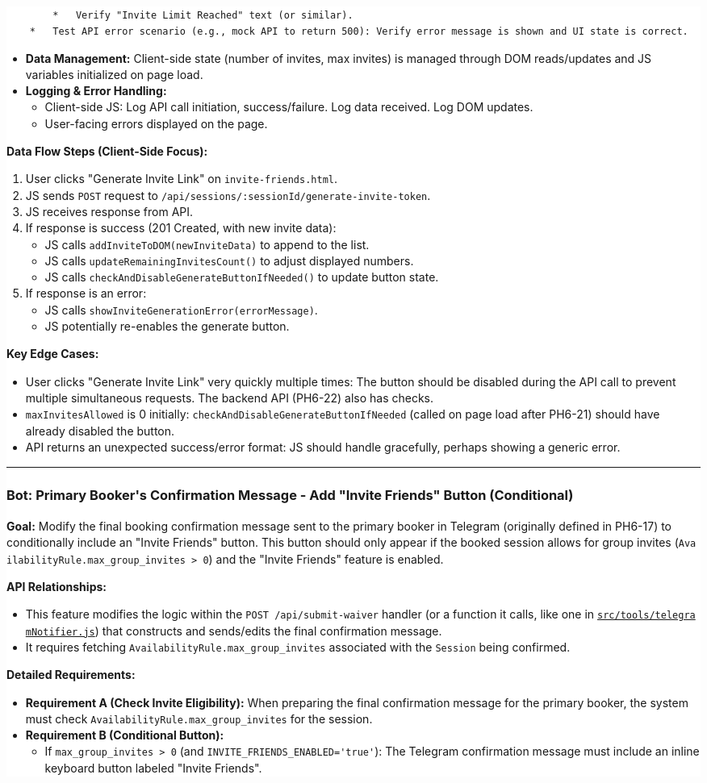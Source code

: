             *   Verify "Invite Limit Reached" text (or similar).
        *   Test API error scenario (e.g., mock API to return 500): Verify error message is shown and UI state is correct.
*   **Data Management:** Client-side state (number of invites, max invites) is managed through DOM reads/updates and JS variables initialized on page load.
*   **Logging & Error Handling:**
    *   Client-side JS: Log API call initiation, success/failure. Log data received. Log DOM updates.
    *   User-facing errors displayed on the page.

**Data Flow Steps (Client-Side Focus):**
1.  User clicks "Generate Invite Link" on `invite-friends.html`.
2.  JS sends `POST` request to `/api/sessions/:sessionId/generate-invite-token`.
3.  JS receives response from API.
4.  If response is success (201 Created, with new invite data):
    *   JS calls `addInviteToDOM(newInviteData)` to append to the list.
    *   JS calls `updateRemainingInvitesCount()` to adjust displayed numbers.
    *   JS calls `checkAndDisableGenerateButtonIfNeeded()` to update button state.
5.  If response is an error:
    *   JS calls `showInviteGenerationError(errorMessage)`.
    *   JS potentially re-enables the generate button.

**Key Edge Cases:**
*   User clicks "Generate Invite Link" very quickly multiple times: The button should be disabled during the API call to prevent multiple simultaneous requests. The backend API (PH6-22) also has checks.
*   `maxInvitesAllowed` is 0 initially: `checkAndDisableGenerateButtonIfNeeded` (called on page load after PH6-21) should have already disabled the button.
*   API returns an unexpected success/error format: JS should handle gracefully, perhaps showing a generic error.
---
###  Bot: Primary Booker's Confirmation Message - Add "Invite Friends" Button (Conditional)

**Goal:**
Modify the final booking confirmation message sent to the primary booker in Telegram (originally defined in PH6-17) to conditionally include an "Invite Friends" button. This button should only appear if the booked session allows for group invites (`AvailabilityRule.max_group_invites > 0`) and the "Invite Friends" feature is enabled.

**API Relationships:**
*   This feature modifies the logic within the `POST /api/submit-waiver` handler (or a function it calls, like one in [`src/tools/telegramNotifier.js`](src/tools/telegramNotifier.js:0)) that constructs and sends/edits the final confirmation message.
*   It requires fetching `AvailabilityRule.max_group_invites` associated with the `Session` being confirmed.

**Detailed Requirements:**
*   **Requirement A (Check Invite Eligibility):** When preparing the final confirmation message for the primary booker, the system must check `AvailabilityRule.max_group_invites` for the session.
*   **Requirement B (Conditional Button):**
    *   If `max_group_invites > 0` (and `INVITE_FRIENDS_ENABLED='true'`): The Telegram confirmation message must include an inline keyboard button labeled "Invite Friends".

